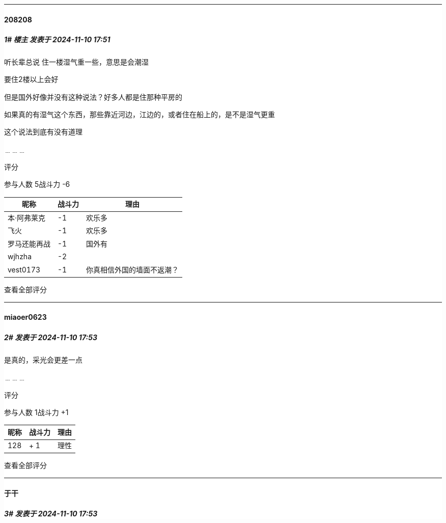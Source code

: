 ﻿
*****

####  208208  
##### 1#       楼主       发表于 2024-11-10 17:51

听长辈总说 住一楼湿气重一些，意思是会潮湿

要住2楼以上会好

但是国外好像并没有这种说法？好多人都是住那种平房的

如果真的有湿气这个东西，那些靠近河边，江边的，或者住在船上的，是不是湿气更重

这个说法到底有没有道理

﹍﹍﹍

评分

 参与人数 5战斗力 -6

|昵称|战斗力|理由|
|----|---|---|
| 本·阿弗莱克|-1|欢乐多|
| 飞火|-1|欢乐多|
| 罗马还能再战|-1|国外有|
| wjhzha|-2||
| vest0173|-1|你真相信外国的墙面不返潮？|

查看全部评分

*****

####  miaoer0623  
##### 2#       发表于 2024-11-10 17:53

是真的，采光会更差一点

﹍﹍﹍

评分

 参与人数 1战斗力 +1

|昵称|战斗力|理由|
|----|---|---|
| 128| + 1|理性|

查看全部评分

*****

####  于干  
##### 3#       发表于 2024-11-10 17:53
